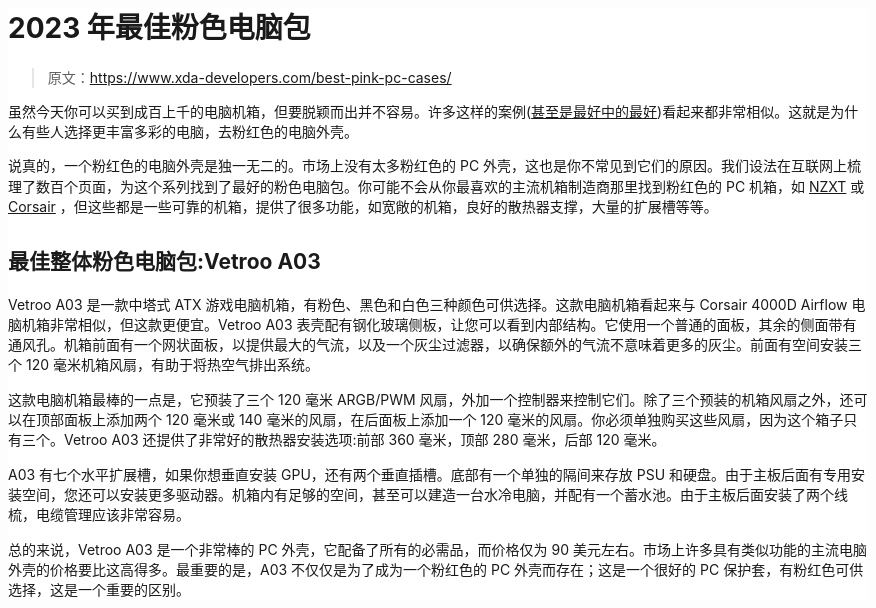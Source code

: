 # 2023 年最佳粉色电脑包

> 原文：<https://www.xda-developers.com/best-pink-pc-cases/>

虽然今天你可以买到成百上千的电脑机箱，但要脱颖而出并不容易。许多这样的案例([甚至是最好中的最好](https://www.xda-developers.com/best-pc-cases/))看起来都非常相似。这就是为什么有些人选择更丰富多彩的电脑，去粉红色的电脑外壳。

说真的，一个粉红色的电脑外壳是独一无二的。市场上没有太多粉红色的 PC 外壳，这也是你不常见到它们的原因。我们设法在互联网上梳理了数百个页面，为这个系列找到了最好的粉色电脑包。你可能不会从你最喜欢的主流机箱制造商那里找到粉红色的 PC 机箱，如 [NZXT](https://www.xda-developers.com/best-nzxt-cases/) 或 [Corsair](https://www.xda-developers.com/best-corsair-cases/) ，但这些都是一些可靠的机箱，提供了很多功能，如宽敞的机箱，良好的散热器支撑，大量的扩展槽等等。

## 最佳整体粉色电脑包:Vetroo A03

Vetroo A03 是一款中塔式 ATX 游戏电脑机箱，有粉色、黑色和白色三种颜色可供选择。这款电脑机箱看起来与 Corsair 4000D Airflow 电脑机箱非常相似，但这款更便宜。Vetroo A03 表壳配有钢化玻璃侧板，让您可以看到内部结构。它使用一个普通的面板，其余的侧面带有通风孔。机箱前面有一个网状面板，以提供最大的气流，以及一个灰尘过滤器，以确保额外的气流不意味着更多的灰尘。前面有空间安装三个 120 毫米机箱风扇，有助于将热空气排出系统。

这款电脑机箱最棒的一点是，它预装了三个 120 毫米 ARGB/PWM 风扇，外加一个控制器来控制它们。除了三个预装的机箱风扇之外，还可以在顶部面板上添加两个 120 毫米或 140 毫米的风扇，在后面板上添加一个 120 毫米的风扇。你必须单独购买这些风扇，因为这个箱子只有三个。Vetroo A03 还提供了非常好的散热器安装选项:前部 360 毫米，顶部 280 毫米，后部 120 毫米。

A03 有七个水平扩展槽，如果你想垂直安装 GPU，还有两个垂直插槽。底部有一个单独的隔间来存放 PSU 和硬盘。由于主板后面有专用安装空间，您还可以安装更多驱动器。机箱内有足够的空间，甚至可以建造一台水冷电脑，并配有一个蓄水池。由于主板后面安装了两个线梳，电缆管理应该非常容易。

总的来说，Vetroo A03 是一个非常棒的 PC 外壳，它配备了所有的必需品，而价格仅为 90 美元左右。市场上许多具有类似功能的主流电脑外壳的价格要比这高得多。最重要的是，A03 不仅仅是为了成为一个粉红色的 PC 外壳而存在；这是一个很好的 PC 保护套，有粉红色可供选择，这是一个重要的区别。
